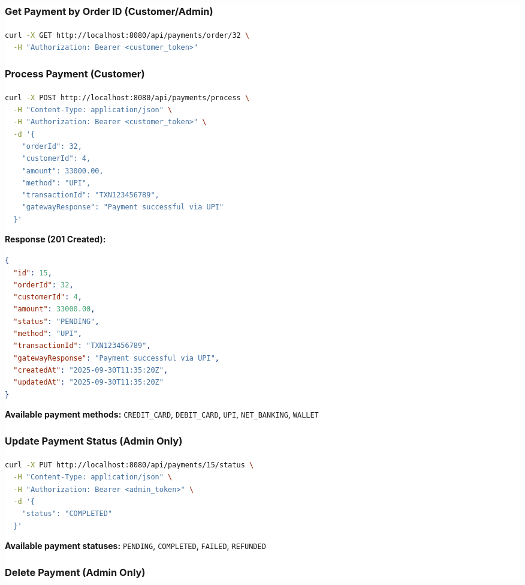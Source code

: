 ### Get Payment by Order ID (Customer/Admin)

```bash
curl -X GET http://localhost:8080/api/payments/order/32 \
  -H "Authorization: Bearer <customer_token>"
```

### Process Payment (Customer)

```bash
curl -X POST http://localhost:8080/api/payments/process \
  -H "Content-Type: application/json" \
  -H "Authorization: Bearer <customer_token>" \
  -d '{
    "orderId": 32,
    "customerId": 4,
    "amount": 33000.00,
    "method": "UPI",
    "transactionId": "TXN123456789",
    "gatewayResponse": "Payment successful via UPI"
  }'
```

**Response (201 Created):**
```json
{
  "id": 15,
  "orderId": 32,
  "customerId": 4,
  "amount": 33000.00,
  "status": "PENDING",
  "method": "UPI",
  "transactionId": "TXN123456789",
  "gatewayResponse": "Payment successful via UPI",
  "createdAt": "2025-09-30T11:35:20Z",
  "updatedAt": "2025-09-30T11:35:20Z"
}
```

**Available payment methods:** `CREDIT_CARD`, `DEBIT_CARD`, `UPI`, `NET_BANKING`, `WALLET`

### Update Payment Status (Admin Only)

```bash
curl -X PUT http://localhost:8080/api/payments/15/status \
  -H "Content-Type: application/json" \
  -H "Authorization: Bearer <admin_token>" \
  -d '{
    "status": "COMPLETED"
  }'
```

**Available payment statuses:** `PENDING`, `COMPLETED`, `FAILED`, `REFUNDED`

### Delete Payment (Admin Only)
